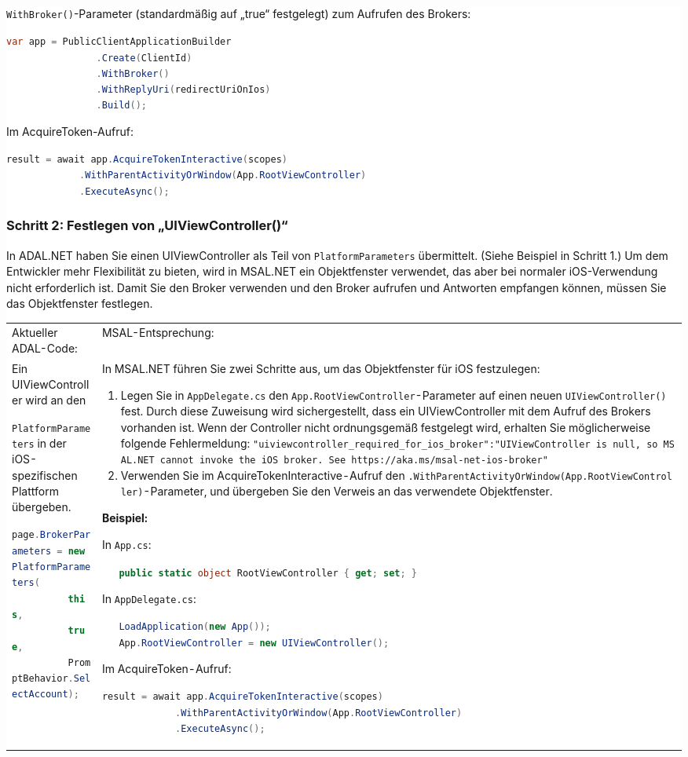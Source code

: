 `WithBroker()`-Parameter (standardmäßig auf „true“ festgelegt) zum Aufrufen des Brokers:

```csharp
var app = PublicClientApplicationBuilder
                .Create(ClientId)
                .WithBroker()
                .WithReplyUri(redirectUriOnIos)
                .Build();
```
Im AcquireToken-Aufruf:
```csharp
result = await app.AcquireTokenInteractive(scopes)
             .WithParentActivityOrWindow(App.RootViewController)
             .ExecuteAsync();
```
</table>

### <a name="step-2-set-a-uiviewcontroller"></a>Schritt 2: Festlegen von „UIViewController()“
In ADAL.NET haben Sie einen UIViewController als Teil von `PlatformParameters` übermittelt. (Siehe Beispiel in Schritt 1.) Um dem Entwickler mehr Flexibilität zu bieten, wird in MSAL.NET ein Objektfenster verwendet, das aber bei normaler iOS-Verwendung nicht erforderlich ist. Damit Sie den Broker verwenden und den Broker aufrufen und Antworten empfangen können, müssen Sie das Objektfenster festlegen. 
<table>
<tr><td>Aktueller ADAL-Code:</td><td>MSAL-Entsprechung:</td></tr>
<tr><td>
Ein UIViewController wird an den 

`PlatformParameters` in der iOS-spezifischen Plattform übergeben.

```csharp
page.BrokerParameters = new PlatformParameters(
          this, 
          true, 
          PromptBehavior.SelectAccount);
```
</td><td>
In MSAL.NET führen Sie zwei Schritte aus, um das Objektfenster für iOS festzulegen:

1. Legen Sie in `AppDelegate.cs` den `App.RootViewController`-Parameter auf einen neuen `UIViewController()` fest. Durch diese Zuweisung wird sichergestellt, dass ein UIViewController mit dem Aufruf des Brokers vorhanden ist. Wenn der Controller nicht ordnungsgemäß festgelegt wird, erhalten Sie möglicherweise folgende Fehlermeldung: `"uiviewcontroller_required_for_ios_broker":"UIViewController is null, so MSAL.NET cannot invoke the iOS broker. See https://aka.ms/msal-net-ios-broker"`
1. Verwenden Sie im AcquireTokenInteractive-Aufruf den `.WithParentActivityOrWindow(App.RootViewController)`-Parameter, und übergeben Sie den Verweis an das verwendete Objektfenster.

**Beispiel:**

In `App.cs`:
```csharp
   public static object RootViewController { get; set; }
```
In `AppDelegate.cs`:
```csharp
   LoadApplication(new App());
   App.RootViewController = new UIViewController();
```
Im AcquireToken-Aufruf:
```csharp
result = await app.AcquireTokenInteractive(scopes)
             .WithParentActivityOrWindow(App.RootViewController)
             .ExecuteAsync();
```
